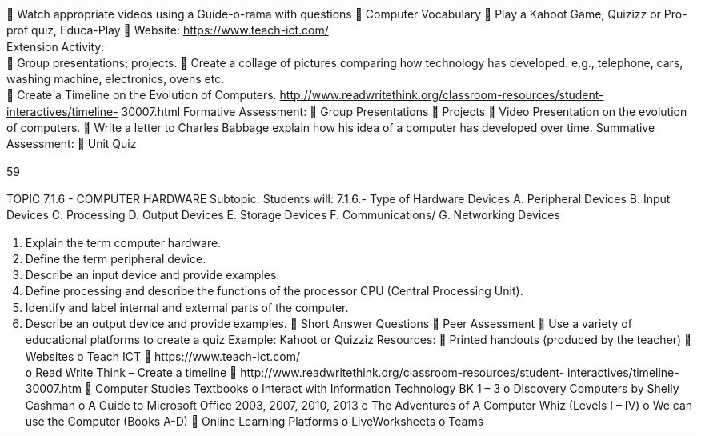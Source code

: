  Watch appropriate videos using a Guide-o-rama with questions 
 Computer Vocabulary 
 Play a Kahoot Game, Quizizz or Pro-prof quiz, Educa-Play 
 Website: https://www.teach-ict.com/  
Extension Activity:  
 Group presentations; projects. 
 Create a collage of pictures comparing how technology has developed. e.g., telephone, 
cars, washing machine, electronics, ovens etc.   
 Create a Timeline on the Evolution of Computers. 
http://www.readwritethink.org/classroom-resources/student-interactives/timeline-
30007.html 
Formative Assessment: 
 Group Presentations 
 Projects 
 Video Presentation on the evolution of computers. 
 Write a letter to Charles Babbage explain how his idea of a computer has developed 
over time. 
Summative Assessment: 
 Unit Quiz 


 
 
59 
 
TOPIC 7.1.6 - COMPUTER HARDWARE 
Subtopic: 
Students will: 
7.1.6.- Type of Hardware 
Devices 
A. Peripheral Devices 
B. Input Devices 
C. Processing 
D. Output Devices 
E. Storage Devices 
F. Communications/ 
G. Networking Devices 
1. Explain the term computer hardware. 
2. Define the term peripheral device. 
3. Describe an input device and provide examples. 
4. Define processing and describe the functions of the 
processor CPU (Central Processing Unit). 
5. Identify and label internal and external parts of the 
computer. 
6. Describe an output device and provide examples. 
 Short Answer Questions 
 Peer Assessment 
 Use a variety of educational platforms to create a quiz 
Example: Kahoot or Quizziz 
Resources: 
 Printed handouts (produced by the teacher) 
 Websites 
o Teach ICT 
  https://www.teach-ict.com/  
o Read Write Think – Create a timeline 
 http://www.readwritethink.org/classroom-resources/student-
interactives/timeline-30007.htm 
 Computer Studies Textbooks 
o Interact with Information Technology BK 1 – 3 
o Discovery Computers by Shelly Cashman 
o A Guide to Microsoft Office 2003, 2007, 2010, 2013 
o The Adventures of A Computer Whiz (Levels I – IV) 
o We can use the Computer (Books A-D) 
 Online Learning Platforms 
o LiveWorksheets 
o Teams  